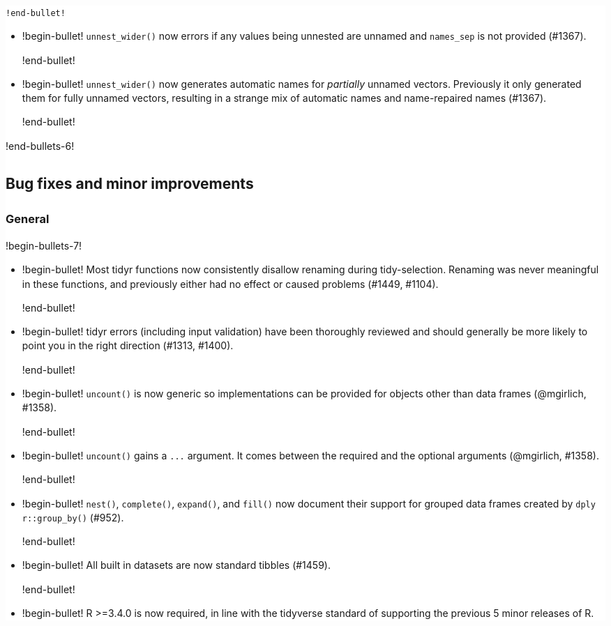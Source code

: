     !end-bullet!
-   !begin-bullet!
    `unnest_wider()` now errors if any values being unnested are unnamed
    and `names_sep` is not provided (#1367).

    !end-bullet!
-   !begin-bullet!
    `unnest_wider()` now generates automatic names for *partially*
    unnamed vectors. Previously it only generated them for fully unnamed
    vectors, resulting in a strange mix of automatic names and
    name-repaired names (#1367).

    !end-bullet!

!end-bullets-6!

## Bug fixes and minor improvements

### General

!begin-bullets-7!

-   !begin-bullet!
    Most tidyr functions now consistently disallow renaming during
    tidy-selection. Renaming was never meaningful in these functions,
    and previously either had no effect or caused problems (#1449,
    #1104).

    !end-bullet!
-   !begin-bullet!
    tidyr errors (including input validation) have been thoroughly
    reviewed and should generally be more likely to point you in the
    right direction (#1313, #1400).

    !end-bullet!
-   !begin-bullet!
    `uncount()` is now generic so implementations can be provided for
    objects other than data frames (@mgirlich, #1358).

    !end-bullet!
-   !begin-bullet!
    `uncount()` gains a `...` argument. It comes between the required
    and the optional arguments (@mgirlich, #1358).

    !end-bullet!
-   !begin-bullet!
    `nest()`, `complete()`, `expand()`, and `fill()` now document their
    support for grouped data frames created by `dplyr::group_by()`
    (#952).

    !end-bullet!
-   !begin-bullet!
    All built in datasets are now standard tibbles (#1459).

    !end-bullet!
-   !begin-bullet!
    R \>=3.4.0 is now required, in line with the tidyverse standard of
    supporting the previous 5 minor releases of R.
